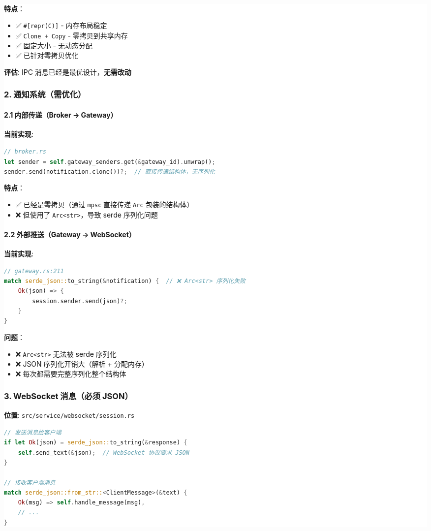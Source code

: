 **特点**：
- ✅ `#[repr(C)]` - 内存布局稳定
- ✅ `Clone + Copy` - 零拷贝到共享内存
- ✅ 固定大小 - 无动态分配
- ✅ 已针对零拷贝优化

**评估**: IPC 消息已经是最优设计，**无需改动**

### 2. 通知系统（需优化）

#### 2.1 内部传递（Broker → Gateway）

**当前实现**:
```rust
// broker.rs
let sender = self.gateway_senders.get(&gateway_id).unwrap();
sender.send(notification.clone())?;  // 直接传递结构体，无序列化
```

**特点**：
- ✅ 已经是零拷贝（通过 `mpsc` 直接传递 `Arc` 包装的结构体）
- ❌ 但使用了 `Arc<str>`，导致 serde 序列化问题

#### 2.2 外部推送（Gateway → WebSocket）

**当前实现**:
```rust
// gateway.rs:211
match serde_json::to_string(&notification) {  // ❌ Arc<str> 序列化失败
    Ok(json) => {
        session.sender.send(json)?;
    }
}
```

**问题**：
- ❌ `Arc<str>` 无法被 serde 序列化
- ❌ JSON 序列化开销大（解析 + 分配内存）
- ❌ 每次都需要完整序列化整个结构体

### 3. WebSocket 消息（必须 JSON）

**位置**: `src/service/websocket/session.rs`

```rust
// 发送消息给客户端
if let Ok(json) = serde_json::to_string(&response) {
    self.send_text(&json);  // WebSocket 协议要求 JSON
}

// 接收客户端消息
match serde_json::from_str::<ClientMessage>(&text) {
    Ok(msg) => self.handle_message(msg),
    // ...
}
```
